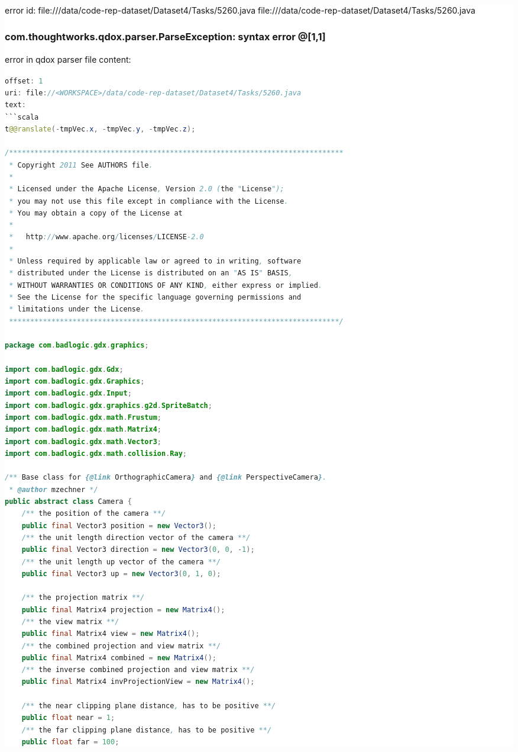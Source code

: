 error id: file://<WORKSPACE>/data/code-rep-dataset/Dataset4/Tasks/5260.java
file://<WORKSPACE>/data/code-rep-dataset/Dataset4/Tasks/5260.java
### com.thoughtworks.qdox.parser.ParseException: syntax error @[1,1]

error in qdox parser
file content:
```java
offset: 1
uri: file://<WORKSPACE>/data/code-rep-dataset/Dataset4/Tasks/5260.java
text:
```scala
t@@ranslate(-tmpVec.x, -tmpVec.y, -tmpVec.z);

/*******************************************************************************
 * Copyright 2011 See AUTHORS file.
 * 
 * Licensed under the Apache License, Version 2.0 (the "License");
 * you may not use this file except in compliance with the License.
 * You may obtain a copy of the License at
 * 
 *   http://www.apache.org/licenses/LICENSE-2.0
 * 
 * Unless required by applicable law or agreed to in writing, software
 * distributed under the License is distributed on an "AS IS" BASIS,
 * WITHOUT WARRANTIES OR CONDITIONS OF ANY KIND, either express or implied.
 * See the License for the specific language governing permissions and
 * limitations under the License.
 ******************************************************************************/

package com.badlogic.gdx.graphics;

import com.badlogic.gdx.Gdx;
import com.badlogic.gdx.Graphics;
import com.badlogic.gdx.Input;
import com.badlogic.gdx.graphics.g2d.SpriteBatch;
import com.badlogic.gdx.math.Frustum;
import com.badlogic.gdx.math.Matrix4;
import com.badlogic.gdx.math.Vector3;
import com.badlogic.gdx.math.collision.Ray;

/** Base class for {@link OrthographicCamera} and {@link PerspectiveCamera}.
 * @author mzechner */
public abstract class Camera {
	/** the position of the camera **/
	public final Vector3 position = new Vector3();
	/** the unit length direction vector of the camera **/
	public final Vector3 direction = new Vector3(0, 0, -1);
	/** the unit length up vector of the camera **/
	public final Vector3 up = new Vector3(0, 1, 0);

	/** the projection matrix **/
	public final Matrix4 projection = new Matrix4();
	/** the view matrix **/
	public final Matrix4 view = new Matrix4();
	/** the combined projection and view matrix **/
	public final Matrix4 combined = new Matrix4();
	/** the inverse combined projection and view matrix **/
	public final Matrix4 invProjectionView = new Matrix4();

	/** the near clipping plane distance, has to be positive **/
	public float near = 1;
	/** the far clipping plane distance, has to be positive **/
	public float far = 100;
```